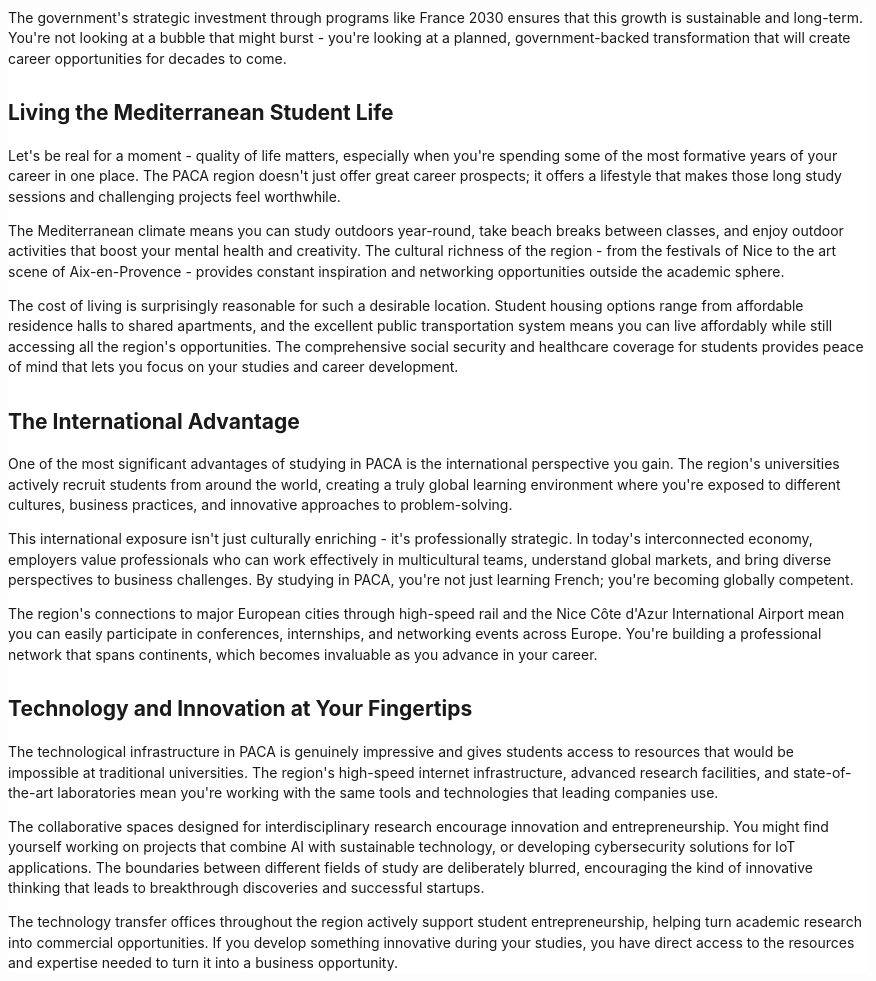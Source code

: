 The government's strategic investment through programs like France 2030 ensures that this growth is sustainable and long-term. You're not looking at a bubble that might burst - you're looking at a planned, government-backed transformation that will create career opportunities for decades to come.

## Living the Mediterranean Student Life

Let's be real for a moment - quality of life matters, especially when you're spending some of the most formative years of your career in one place. The PACA region doesn't just offer great career prospects; it offers a lifestyle that makes those long study sessions and challenging projects feel worthwhile.

The Mediterranean climate means you can study outdoors year-round, take beach breaks between classes, and enjoy outdoor activities that boost your mental health and creativity. The cultural richness of the region - from the festivals of Nice to the art scene of Aix-en-Provence - provides constant inspiration and networking opportunities outside the academic sphere.

The cost of living is surprisingly reasonable for such a desirable location. Student housing options range from affordable residence halls to shared apartments, and the excellent public transportation system means you can live affordably while still accessing all the region's opportunities. The comprehensive social security and healthcare coverage for students provides peace of mind that lets you focus on your studies and career development.

## The International Advantage

One of the most significant advantages of studying in PACA is the international perspective you gain. The region's universities actively recruit students from around the world, creating a truly global learning environment where you're exposed to different cultures, business practices, and innovative approaches to problem-solving.

This international exposure isn't just culturally enriching - it's professionally strategic. In today's interconnected economy, employers value professionals who can work effectively in multicultural teams, understand global markets, and bring diverse perspectives to business challenges. By studying in PACA, you're not just learning French; you're becoming globally competent.

The region's connections to major European cities through high-speed rail and the Nice Côte d'Azur International Airport mean you can easily participate in conferences, internships, and networking events across Europe. You're building a professional network that spans continents, which becomes invaluable as you advance in your career.

## Technology and Innovation at Your Fingertips

The technological infrastructure in PACA is genuinely impressive and gives students access to resources that would be impossible at traditional universities. The region's high-speed internet infrastructure, advanced research facilities, and state-of-the-art laboratories mean you're working with the same tools and technologies that leading companies use.

The collaborative spaces designed for interdisciplinary research encourage innovation and entrepreneurship. You might find yourself working on projects that combine AI with sustainable technology, or developing cybersecurity solutions for IoT applications. The boundaries between different fields of study are deliberately blurred, encouraging the kind of innovative thinking that leads to breakthrough discoveries and successful startups.

The technology transfer offices throughout the region actively support student entrepreneurship, helping turn academic research into commercial opportunities. If you develop something innovative during your studies, you have direct access to the resources and expertise needed to turn it into a business opportunity.
